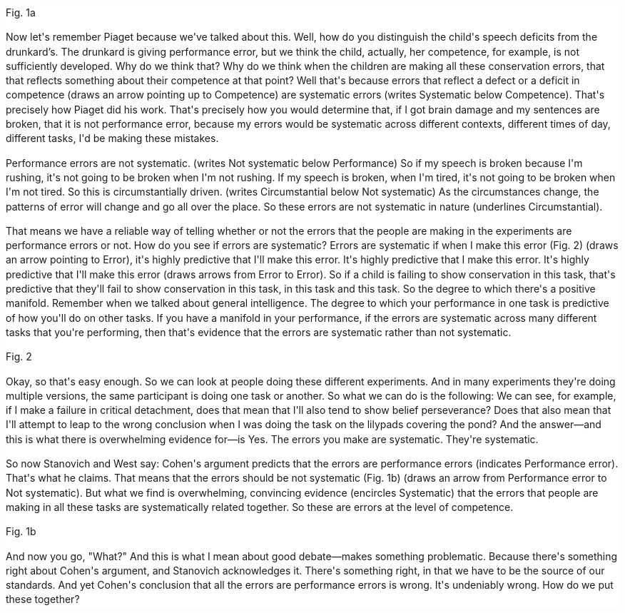 Fig. 1a

Now let's remember Piaget because we've talked about this. Well, how do you distinguish the child's speech deficits from the drunkard’s. The drunkard is giving performance error, but we think the child, actually, her competence, for example, is not sufficiently developed. Why do we think that? Why do we think when the children are making all these conservation errors, that that reflects something about their competence at that point? Well that's because errors that reflect a defect or a deficit in competence \(draws an arrow pointing up to Competence\) are systematic errors \(writes Systematic below Competence\). That's precisely how Piaget did his work. That's precisely how you would determine that, if I got brain damage and my sentences are broken, that it is not performance error, because my errors would be systematic across different contexts, different times of day, different tasks, I'd be making these mistakes.

Performance errors are not systematic. \(writes Not systematic below Performance\) So if my speech is broken because I'm rushing, it's not going to be broken when I'm not rushing. If my speech is broken, when I'm tired, it's not going to be broken when I'm not tired. So this is circumstantially driven. \(writes Circumstantial below Not systematic\) As the circumstances change, the patterns of error will change and go all over the place. So these errors are not systematic in nature \(underlines Circumstantial\).

That means we have a reliable way of telling whether or not the errors that the people are making in the experiments are performance errors or not. How do you see if errors are systematic? Errors are systematic if when I make this error \(Fig. 2\) \(draws an arrow pointing to Error\), it's highly predictive that I'll make this error. It's highly predictive that I make this error. It's highly predictive that I'll make this error \(draws arrows from Error to Error\). So if a child is failing to show conservation in this task, that's predictive that they'll fail to show conservation in this task, in this task and this task. So the degree to which there's a positive manifold. Remember when we talked about general intelligence. The degree to which your performance in one task is predictive of how you'll do on other tasks. If you have a manifold in your performance, if the errors are systematic across many different tasks that you're performing, then that's evidence that the errors are systematic rather than not systematic.

Fig. 2

Okay, so that's easy enough. So we can look at people doing these different experiments. And in many experiments they're doing multiple versions, the same participant is doing one task or another. So what we can do is the following: We can see, for example, if I make a failure in critical detachment, does that mean that I'll also tend to show belief perseverance? Does that also mean that I'll attempt to leap to the wrong conclusion when I was doing the task on the lilypads covering the pond? And the answer—and this is what there is overwhelming evidence for—is Yes. The errors you make are systematic. They're systematic.

So now Stanovich and West say: Cohen's argument predicts that the errors are performance errors \(indicates Performance error\). That's what he claims. That means that the errors should be not systematic \(Fig. 1b\) \(draws an arrow from Performance error to Not systematic\). But what we find is overwhelming, convincing evidence \(encircles Systematic\) that the errors that people are making in all these tasks are systematically related together. So these are errors at the level of competence.

Fig. 1b

And now you go, "What?" And this is what I mean about good debate—makes something problematic. Because there's something right about Cohen's argument, and Stanovich acknowledges it. There's something right, in that we have to be the source of our standards. And yet Cohen's conclusion that all the errors are performance errors is wrong. It's undeniably wrong. How do we put these together?

